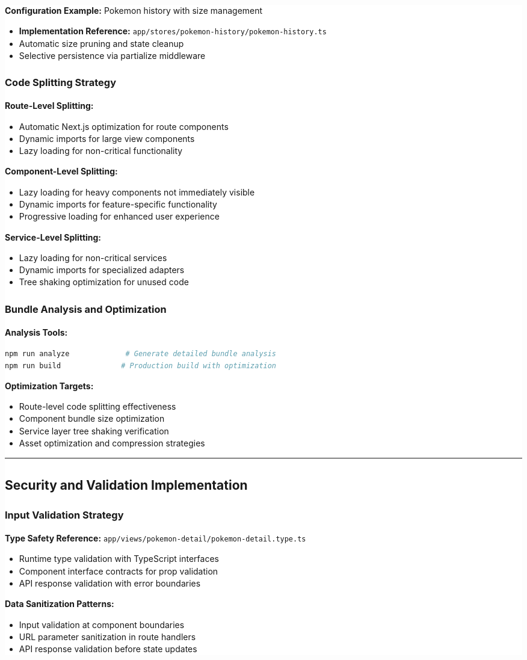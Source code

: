 **Configuration Example:** Pokemon history with size management

- **Implementation Reference:** `app/stores/pokemon-history/pokemon-history.ts`
- Automatic size pruning and state cleanup
- Selective persistence via partialize middleware

### Code Splitting Strategy

**Route-Level Splitting:**

- Automatic Next.js optimization for route components
- Dynamic imports for large view components
- Lazy loading for non-critical functionality

**Component-Level Splitting:**

- Lazy loading for heavy components not immediately visible
- Dynamic imports for feature-specific functionality
- Progressive loading for enhanced user experience

**Service-Level Splitting:**

- Lazy loading for non-critical services
- Dynamic imports for specialized adapters
- Tree shaking optimization for unused code

### Bundle Analysis and Optimization

**Analysis Tools:**

```bash
npm run analyze             # Generate detailed bundle analysis
npm run build              # Production build with optimization
```

**Optimization Targets:**

- Route-level code splitting effectiveness
- Component bundle size optimization
- Service layer tree shaking verification
- Asset optimization and compression strategies

---

## Security and Validation Implementation

### Input Validation Strategy

**Type Safety Reference:** `app/views/pokemon-detail/pokemon-detail.type.ts`

- Runtime type validation with TypeScript interfaces
- Component interface contracts for prop validation
- API response validation with error boundaries

**Data Sanitization Patterns:**

- Input validation at component boundaries
- URL parameter sanitization in route handlers
- API response validation before state updates

